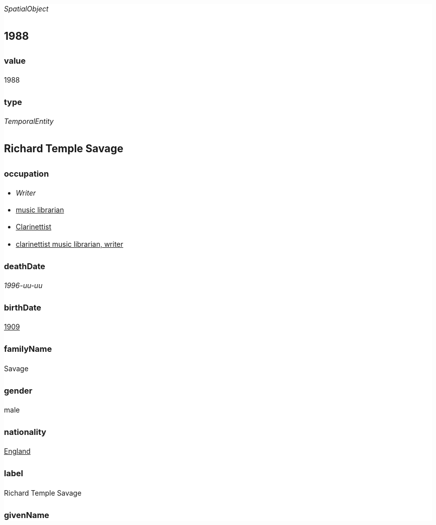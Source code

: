 *SpatialObject*

## 1988

### value


1988

### type


*TemporalEntity*

## Richard Temple Savage

### occupation

 - *Writer*

 - [music librarian](#music-librarian)

 - [Clarinettist](#Clarinettist)

 - [clarinettist music librarian, writer](#clarinettist-music-librarian-writer)

### deathDate


*1996-uu-uu*

### birthDate


[1909](#1909)

### familyName


Savage

### gender


male

### nationality


[England](#England)

### label


Richard Temple Savage

### givenName
